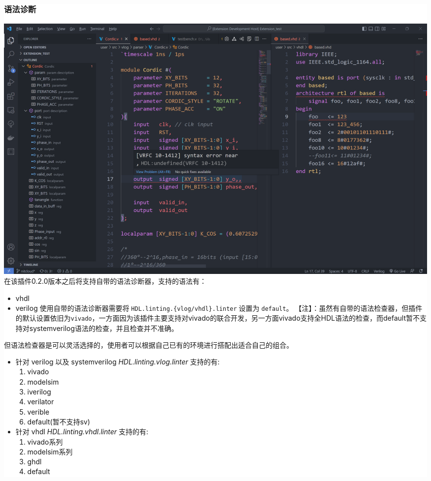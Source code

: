 
### 语法诊断
![语法诊断.png](./image/语法检查.png)
在该插件0.2.0版本之后将支持自带的语法诊断器，支持的语法有：
- vhdl
- verilog
使用自带的语法诊断器需要将 `HDL.linting.{vlog/vhdl}.linter` 设置为 `default`。
【注】：虽然有自带的语法检查器，但插件的默认设置依旧为`vivado`，一方面因为该插件主要支持对vivado的联合开发，另一方面vivado支持全HDL语法的检查，而default暂不支持对systemverilog语法的检查，并且检查并不准确。

但语法检查器是可以灵活选择的，使用者可以根据自己已有的环境进行搭配出适合自己的组合。
- 针对 verilog 以及 systemverilog 
    *HDL.linting.vlog.linter* 支持的有:
    1. vivado   
    2. modelsim
    3. iverilog     
    4. verilator
    5. verible    
    6. default(暂不支持sv)
- 针对 vhdl
    *HDL.linting.vhdl.linter* 支持的有: 
    1. vivado系列     
    2. modelsim系列   
    3. ghdl 
    4. default
